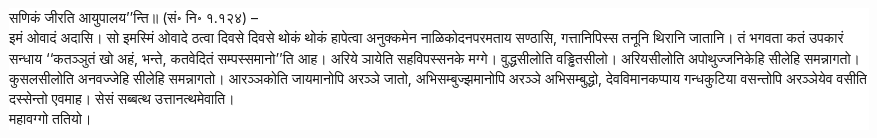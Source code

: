 सणिकं जीरति आयुपालय’’न्ति॥ (सं॰ नि॰ १.१२४) –  
इमं ओवादं अदासि। सो इमस्मिं ओवादे ठत्वा दिवसे दिवसे थोकं थोकं हापेत्वा अनुक्कमेन नाळिकोदनपरमताय सण्ठासि, गत्तानिपिस्स तनूनि थिरानि जातानि। तं भगवता कतं उपकारं सन्धाय ‘‘कतञ्ञुतं खो अहं, भन्ते, कतवेदितं सम्पस्समानो’’ति आह। अरिये ञायेति सहविपस्सनके मग्गे। वुद्धसीलोति वड्ढितसीलो। अरियसीलोति अपोथुज्जनिकेहि सीलेहि समन्नागतो। कुसलसीलोति अनवज्जेहि सीलेहि समन्नागतो। आरञ्ञकोति जायमानोपि अरञ्ञे जातो, अभिसम्बुज्झमानोपि अरञ्ञे अभिसम्बुद्धो, देवविमानकप्पाय गन्धकुटिया वसन्तोपि अरञ्ञेयेव वसीति दस्सेन्तो एवमाह। सेसं सब्बत्थ उत्तानत्थमेवाति।  
महावग्गो ततियो।  